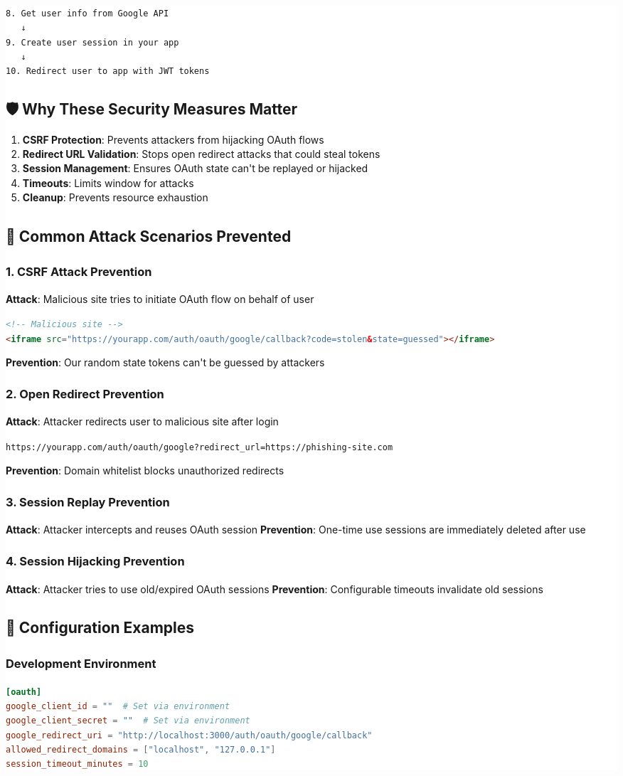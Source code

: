 ```
8. Get user info from Google API
   ↓
9. Create user session in your app
   ↓
10. Redirect user to app with JWT tokens
```

## 🛡️ Why These Security Measures Matter

1. **CSRF Protection**: Prevents attackers from hijacking OAuth flows
2. **Redirect URL Validation**: Stops open redirect attacks that could steal tokens
3. **Session Management**: Ensures OAuth state can't be replayed or hijacked
4. **Timeouts**: Limits window for attacks
5. **Cleanup**: Prevents resource exhaustion

## 🚨 Common Attack Scenarios Prevented

### 1. CSRF Attack Prevention
**Attack**: Malicious site tries to initiate OAuth flow on behalf of user
```html
<!-- Malicious site -->
<iframe src="https://yourapp.com/auth/oauth/google/callback?code=stolen&state=guessed"></iframe>
```
**Prevention**: Our random state tokens can't be guessed by attackers

### 2. Open Redirect Prevention
**Attack**: Attacker redirects user to malicious site after login
```
https://yourapp.com/auth/oauth/google?redirect_url=https://phishing-site.com
```
**Prevention**: Domain whitelist blocks unauthorized redirects

### 3. Session Replay Prevention
**Attack**: Attacker intercepts and reuses OAuth session
**Prevention**: One-time use sessions are immediately deleted after use

### 4. Session Hijacking Prevention
**Attack**: Attacker tries to use old/expired OAuth sessions
**Prevention**: Configurable timeouts invalidate old sessions

## 🔧 Configuration Examples

### Development Environment
```toml
[oauth]
google_client_id = ""  # Set via environment
google_client_secret = ""  # Set via environment
google_redirect_uri = "http://localhost:3000/auth/oauth/google/callback"
allowed_redirect_domains = ["localhost", "127.0.0.1"]
session_timeout_minutes = 10
```

